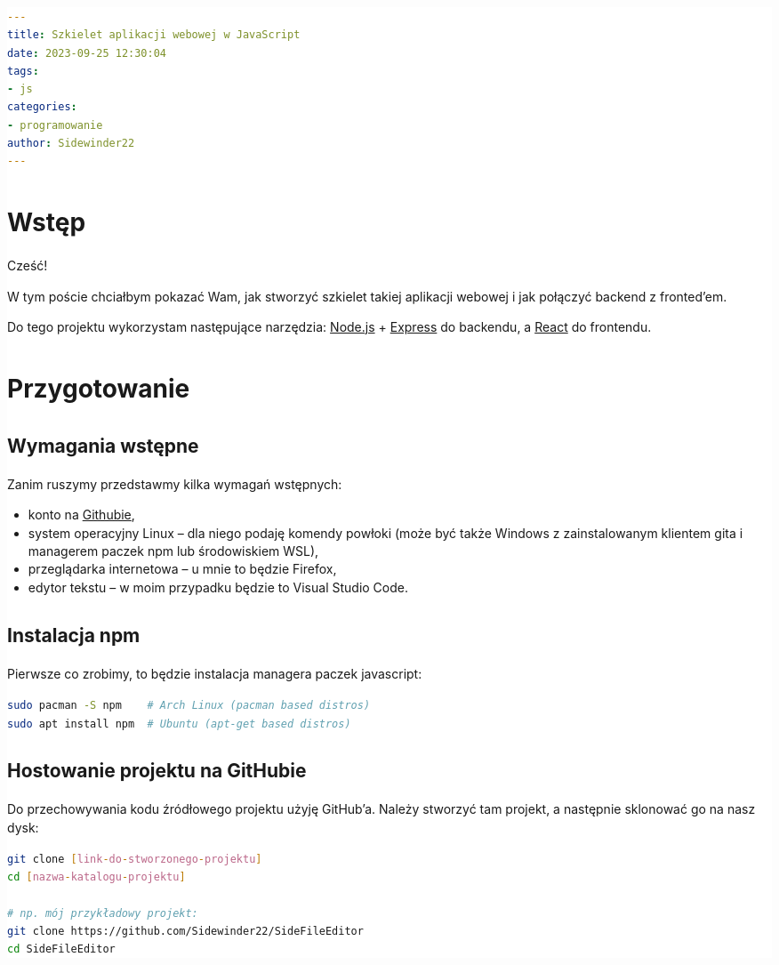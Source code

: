 ```yaml
---
title: Szkielet aplikacji webowej w JavaScript 
date: 2023-09-25 12:30:04
tags:
- js
categories:
- programowanie
author: Sidewinder22
---
```


# Wstęp

Cześć!

W tym poście chciałbym pokazać Wam, jak stworzyć szkielet takiej aplikacji webowej i jak połączyć backend z fronted’em.

Do tego projektu wykorzystam następujące narzędzia: [Node.js](https://nodejs.org/en) + [Express](https://expressjs.com/) do backendu, a [React](https://pl.legacy.reactjs.org/) do frontendu.


# Przygotowanie

## Wymagania wstępne

Zanim ruszymy przedstawmy kilka wymagań wstępnych:

- konto na [Githubie](https://github.com/),
- system operacyjny Linux – dla niego podaję komendy powłoki (może być także Windows z zainstalowanym klientem gita i managerem paczek npm lub środowiskiem WSL),
- przeglądarka internetowa – u mnie to będzie Firefox,
- edytor tekstu – w moim przypadku będzie to Visual Studio Code.

## Instalacja npm

Pierwsze co zrobimy, to będzie instalacja managera paczek javascript:

```bash
sudo pacman -S npm    # Arch Linux (pacman based distros)
sudo apt install npm  # Ubuntu (apt-get based distros)
```

## Hostowanie projektu na GitHubie

Do przechowywania kodu źródłowego projektu użyję GitHub’a.
Należy stworzyć tam projekt, a następnie sklonować go na nasz dysk:

```bash
git clone [link-do-stworzonego-projektu]
cd [nazwa-katalogu-projektu]

# np. mój przykładowy projekt:
git clone https://github.com/Sidewinder22/SideFileEditor
cd SideFileEditor
```
